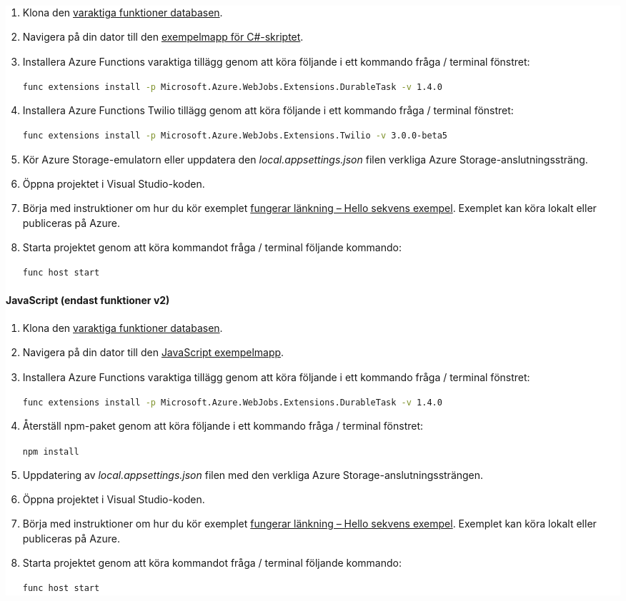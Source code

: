1. Klona den [varaktiga funktioner databasen](https://github.com/Azure/azure-functions-durable-extension.git).
2. Navigera på din dator till den [exempelmapp för C#-skriptet](https://github.com/Azure/azure-functions-durable-extension/tree/master/samples/csx). 
3. Installera Azure Functions varaktiga tillägg genom att köra följande i ett kommando fråga / terminal fönstret:

    ```bash
    func extensions install -p Microsoft.Azure.WebJobs.Extensions.DurableTask -v 1.4.0
    ```
4. Installera Azure Functions Twilio tillägg genom att köra följande i ett kommando fråga / terminal fönstret:

    ```bash
    func extensions install -p Microsoft.Azure.WebJobs.Extensions.Twilio -v 3.0.0-beta5
    ```
5. Kör Azure Storage-emulatorn eller uppdatera den *local.appsettings.json* filen verkliga Azure Storage-anslutningssträng.
6. Öppna projektet i Visual Studio-koden. 
7. Börja med instruktioner om hur du kör exemplet [fungerar länkning – Hello sekvens exempel](durable-functions-sequence.md). Exemplet kan köra lokalt eller publiceras på Azure.
8. Starta projektet genom att köra kommandot fråga / terminal följande kommando:
    ```bash
    func host start
    ```

#### <a name="javascript-functions-v2-only"></a>JavaScript (endast funktioner v2)

1. Klona den [varaktiga funktioner databasen](https://github.com/Azure/azure-functions-durable-extension.git).
2. Navigera på din dator till den [JavaScript exempelmapp](https://github.com/Azure/azure-functions-durable-extension/tree/master/samples/javascript). 
3. Installera Azure Functions varaktiga tillägg genom att köra följande i ett kommando fråga / terminal fönstret:

    ```bash
    func extensions install -p Microsoft.Azure.WebJobs.Extensions.DurableTask -v 1.4.0
    ```
4. Återställ npm-paket genom att köra följande i ett kommando fråga / terminal fönstret:
    
    ```bash
    npm install
    ``` 
5. Uppdatering av *local.appsettings.json* filen med den verkliga Azure Storage-anslutningssträngen.
6. Öppna projektet i Visual Studio-koden. 
7. Börja med instruktioner om hur du kör exemplet [fungerar länkning – Hello sekvens exempel](durable-functions-sequence.md). Exemplet kan köra lokalt eller publiceras på Azure.
8. Starta projektet genom att köra kommandot fråga / terminal följande kommando:
    ```bash
    func host start
    ```
